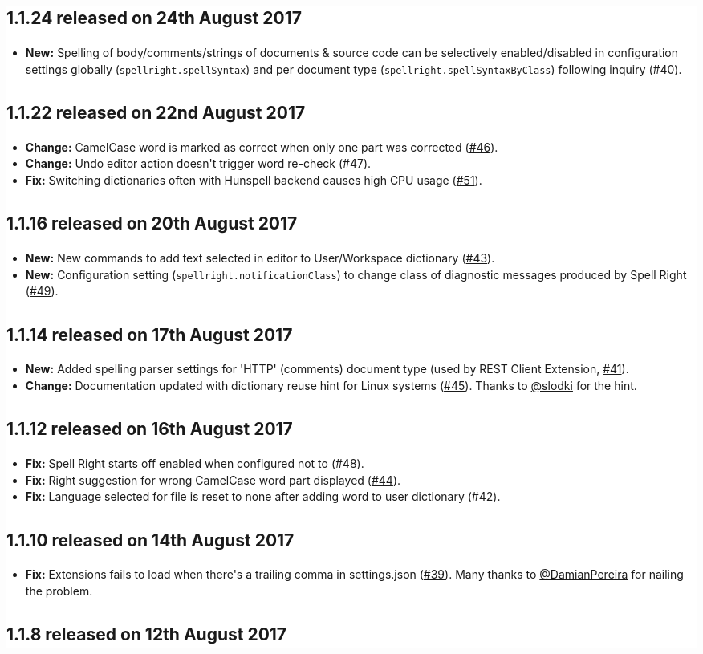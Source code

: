 ## **1.1.24** released on 24th August 2017

- **New:** Spelling of body/comments/strings of documents & source code can be selectively enabled/disabled in configuration settings globally (`spellright.spellSyntax`) and per document type (`spellright.spellSyntaxByClass`) following inquiry ([#40](https://github.com/bartosz-antosik/vscode-spellright/issues/40)).

## **1.1.22** released on 22nd August 2017

- **Change:** CamelCase word is marked as correct when only one part was corrected ([#46](https://github.com/bartosz-antosik/vscode-spellright/issues/46)).
- **Change:** Undo editor action doesn't trigger word re-check ([#47](https://github.com/bartosz-antosik/vscode-spellright/issues/47)).
- **Fix:** Switching dictionaries often with Hunspell backend causes high CPU usage ([#51](https://github.com/bartosz-antosik/vscode-spellright/issues/51)).

## **1.1.16** released on 20th August 2017

- **New:** New commands to add text selected in editor to User/Workspace dictionary ([#43](https://github.com/bartosz-antosik/vscode-spellright/issues/43)).
- **New:** Configuration setting (`spellright.notificationClass`) to change class of diagnostic messages produced by Spell Right ([#49](https://github.com/bartosz-antosik/vscode-spellright/issues/49)).

## **1.1.14** released on 17th August 2017

- **New:** Added spelling parser settings for 'HTTP' (comments) document type (used by REST Client Extension, [#41](https://github.com/bartosz-antosik/vscode-spellright/issues/41)).
- **Change:** Documentation updated with dictionary reuse hint for Linux systems ([#45](https://github.com/bartosz-antosik/vscode-spellright/issues/45)). Thanks to [@slodki](https://github.com/slodki) for the hint.

## **1.1.12** released on 16th August 2017

- **Fix:** Spell Right starts off enabled when configured not to ([#48](https://github.com/bartosz-antosik/vscode-spellright/issues/48)).
- **Fix:** Right suggestion for wrong CamelCase word part displayed ([#44](https://github.com/bartosz-antosik/vscode-spellright/issues/44)).
- **Fix:** Language selected for file is reset to none after adding word to user dictionary ([#42](https://github.com/bartosz-antosik/vscode-spellright/issues/42)).

## **1.1.10** released on 14th August 2017

- **Fix:** Extensions fails to load when there's a trailing comma in settings.json ([#39](https://github.com/bartosz-antosik/vscode-spellright/issues/39)). Many thanks to [@DamianPereira](https://github.com/DamianPereira) for nailing the problem.

## **1.1.8** released on 12th August 2017
